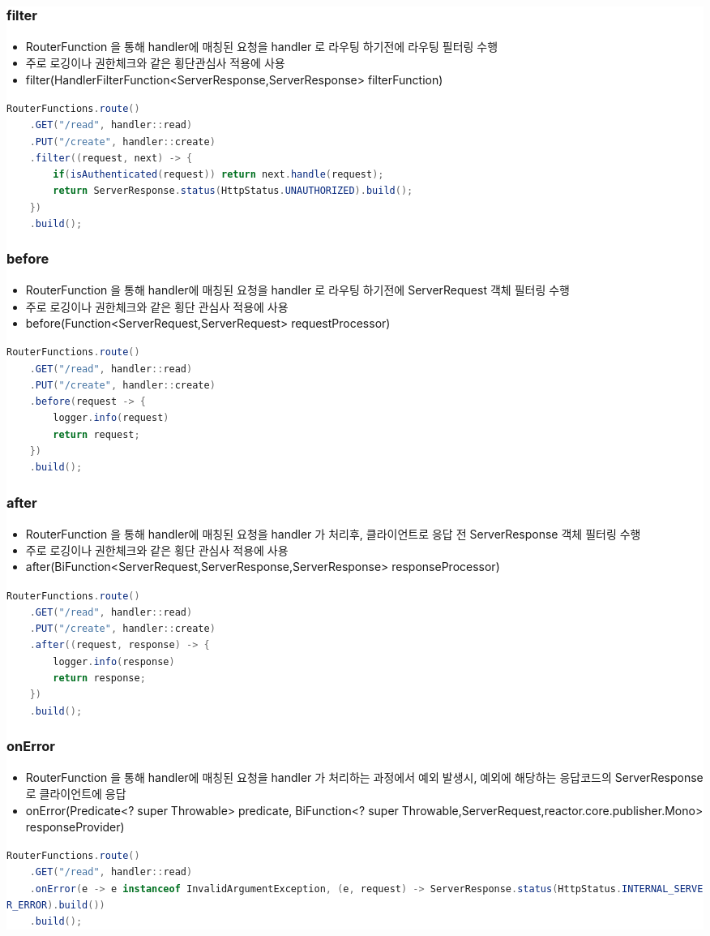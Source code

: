 ### filter
* RouterFunction 을 통해 handler에 매칭된 요청을 handler 로 라우팅 하기전에 라우팅 필터링 수행
* 주로 로깅이나 권한체크와 같은 횡단관심사 적용에 사용
* filter(HandlerFilterFunction<ServerResponse,ServerResponse> filterFunction)
```java
RouterFunctions.route()
	.GET("/read", handler::read)
	.PUT("/create", handler::create)
	.filter((request, next) -> {
		if(isAuthenticated(request)) return next.handle(request);
		return ServerResponse.status(HttpStatus.UNAUTHORIZED).build();
	})
	.build();
``` 

### before
* RouterFunction 을 통해 handler에 매칭된 요청을 handler 로 라우팅 하기전에 ServerRequest 객체 필터링 수행
* 주로 로깅이나 권한체크와 같은 횡단 관심사 적용에 사용
* before(Function<ServerRequest,ServerRequest> requestProcessor)
```java
RouterFunctions.route()
	.GET("/read", handler::read)
	.PUT("/create", handler::create)
	.before(request -> {
		logger.info(request)
		return request;
	})
	.build();
```

### after
* RouterFunction 을 통해 handler에 매칭된 요청을 handler 가 처리후, 클라이언트로 응답 전 ServerResponse 객체 필터링 수행
* 주로 로깅이나 권한체크와 같은 횡단 관심사 적용에 사용
* after(BiFunction<ServerRequest,ServerResponse,ServerResponse> responseProcessor)
```java
RouterFunctions.route()
	.GET("/read", handler::read)
	.PUT("/create", handler::create)
	.after((request, response) -> {
		logger.info(response)
		return response;
	})
	.build();
```

### onError
* RouterFunction 을 통해 handler에 매칭된 요청을 handler 가 처리하는 과정에서 예외 발생시, 예외에 해당하는 응답코드의 ServerResponse 로 클라이언트에 응답
* onError(Predicate<? super Throwable> predicate, BiFunction<? super Throwable,ServerRequest,reactor.core.publisher.Mono<ServerResponse>> responseProvider)
```java
RouterFunctions.route()
	.GET("/read", handler::read)
	.onError(e -> e instanceof InvalidArgumentException, (e, request) -> ServerResponse.status(HttpStatus.INTERNAL_SERVER_ERROR).build())
	.build();
```
